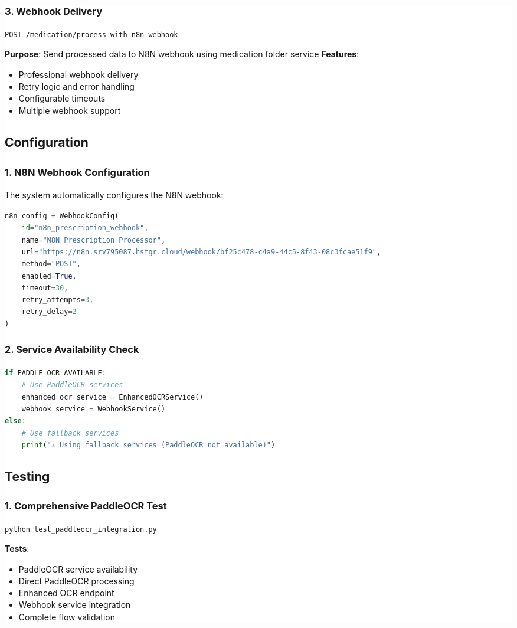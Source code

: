 ### 3. **Webhook Delivery**
```http
POST /medication/process-with-n8n-webhook
```
**Purpose**: Send processed data to N8N webhook using medication folder service
**Features**:
- Professional webhook delivery
- Retry logic and error handling
- Configurable timeouts
- Multiple webhook support

## Configuration

### 1. **N8N Webhook Configuration**
The system automatically configures the N8N webhook:
```python
n8n_config = WebhookConfig(
    id="n8n_prescription_webhook",
    name="N8N Prescription Processor",
    url="https://n8n.srv795087.hstgr.cloud/webhook/bf25c478-c4a9-44c5-8f43-08c3fcae51f9",
    method="POST",
    enabled=True,
    timeout=30,
    retry_attempts=3,
    retry_delay=2
)
```

### 2. **Service Availability Check**
```python
if PADDLE_OCR_AVAILABLE:
    # Use PaddleOCR services
    enhanced_ocr_service = EnhancedOCRService()
    webhook_service = WebhookService()
else:
    # Use fallback services
    print("⚠️ Using fallback services (PaddleOCR not available)")
```

## Testing

### 1. **Comprehensive PaddleOCR Test**
```bash
python test_paddleocr_integration.py
```
**Tests**:
- PaddleOCR service availability
- Direct PaddleOCR processing
- Enhanced OCR endpoint
- Webhook service integration
- Complete flow validation
